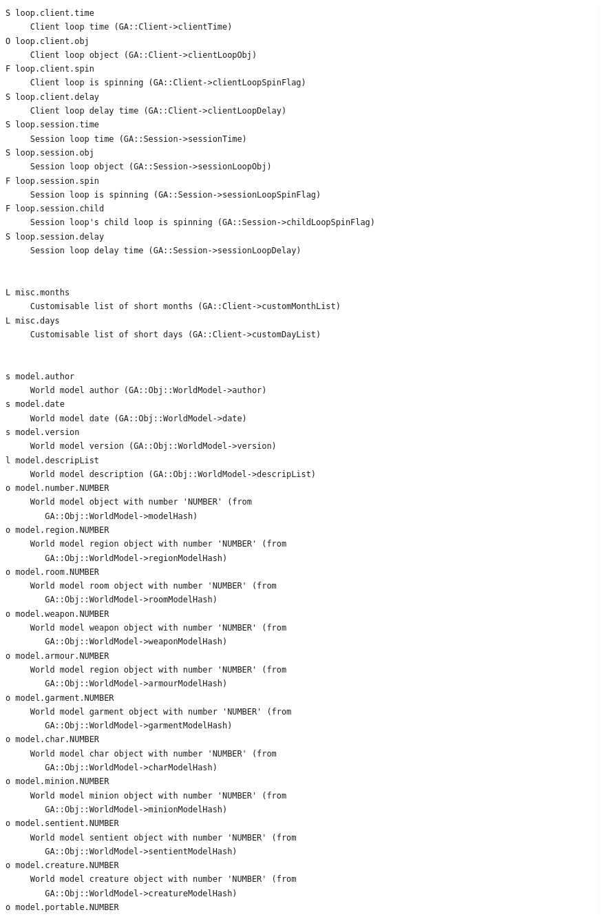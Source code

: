 
    S loop.client.time
         Client loop time (GA::Client->clientTime)
    O loop.client.obj
         Client loop object (GA::Client->clientLoopObj)
    F loop.client.spin
         Client loop is spinning (GA::Client->clientLoopSpinFlag)
    S loop.client.delay
         Client loop delay time (GA::Client->clientLoopDelay)
    S loop.session.time
         Session loop time (GA::Session->sessionTime)
    S loop.session.obj
         Session loop object (GA::Session->sessionLoopObj)
    F loop.session.spin
         Session loop is spinning (GA::Session->sessionLoopSpinFlag)
    F loop.session.child
         Session loop's child loop is spinning (GA::Session->childLoopSpinFlag)
    S loop.session.delay
         Session loop delay time (GA::Session->sessionLoopDelay)


    L misc.months
         Customisable list of short months (GA::Client->customMonthList)
    L misc.days
         Customisable list of short days (GA::Client->customDayList)


    s model.author
         World model author (GA::Obj::WorldModel->author)
    s model.date
         World model date (GA::Obj::WorldModel->date)
    s model.version
         World model version (GA::Obj::WorldModel->version)
    l model.descripList
         World model description (GA::Obj::WorldModel->descripList)
    o model.number.NUMBER
         World model object with number 'NUMBER' (from
            GA::Obj::WorldModel->modelHash)
    o model.region.NUMBER
         World model region object with number 'NUMBER' (from
            GA::Obj::WorldModel->regionModelHash)
    o model.room.NUMBER
         World model room object with number 'NUMBER' (from
            GA::Obj::WorldModel->roomModelHash)
    o model.weapon.NUMBER
         World model weapon object with number 'NUMBER' (from
            GA::Obj::WorldModel->weaponModelHash)
    o model.armour.NUMBER
         World model region object with number 'NUMBER' (from
            GA::Obj::WorldModel->armourModelHash)
    o model.garment.NUMBER
         World model garment object with number 'NUMBER' (from
            GA::Obj::WorldModel->garmentModelHash)
    o model.char.NUMBER
         World model char object with number 'NUMBER' (from
            GA::Obj::WorldModel->charModelHash)
    o model.minion.NUMBER
         World model minion object with number 'NUMBER' (from
            GA::Obj::WorldModel->minionModelHash)
    o model.sentient.NUMBER
         World model sentient object with number 'NUMBER' (from
            GA::Obj::WorldModel->sentientModelHash)
    o model.creature.NUMBER
         World model creature object with number 'NUMBER' (from
            GA::Obj::WorldModel->creatureModelHash)
    o model.portable.NUMBER